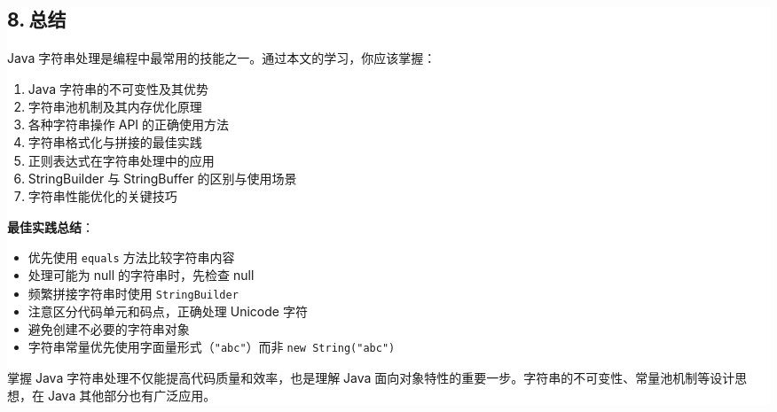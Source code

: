 ## 8. 总结

Java 字符串处理是编程中最常用的技能之一。通过本文的学习，你应该掌握：

1. Java 字符串的不可变性及其优势
2. 字符串池机制及其内存优化原理
3. 各种字符串操作 API 的正确使用方法
4. 字符串格式化与拼接的最佳实践
5. 正则表达式在字符串处理中的应用
6. StringBuilder 与 StringBuffer 的区别与使用场景
7. 字符串性能优化的关键技巧

**最佳实践总结**：

- 优先使用 `equals` 方法比较字符串内容
- 处理可能为 null 的字符串时，先检查 null
- 频繁拼接字符串时使用 `StringBuilder`
- 注意区分代码单元和码点，正确处理 Unicode 字符
- 避免创建不必要的字符串对象
- 字符串常量优先使用字面量形式（`"abc"`）而非 `new String("abc")`

掌握 Java 字符串处理不仅能提高代码质量和效率，也是理解 Java 面向对象特性的重要一步。字符串的不可变性、常量池机制等设计思想，在 Java 其他部分也有广泛应用。
